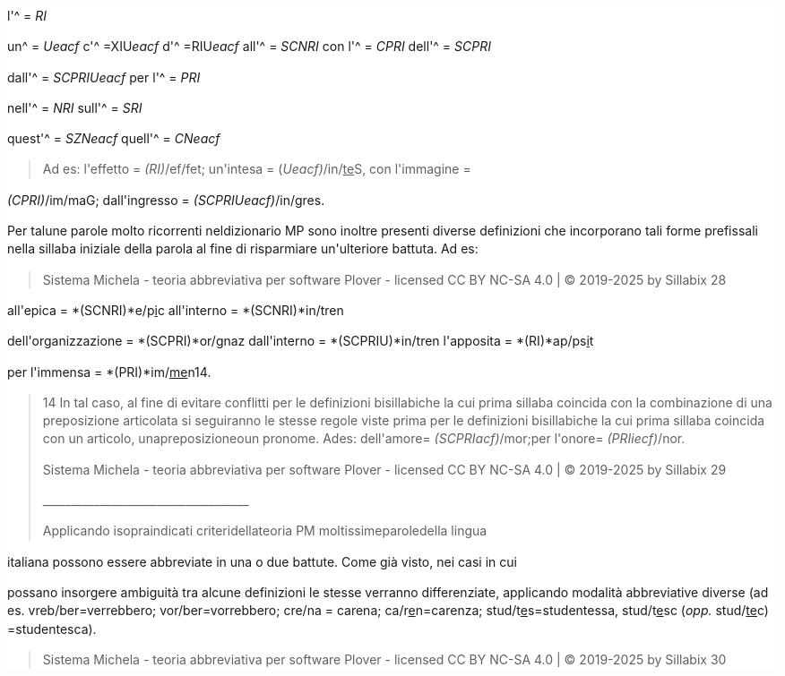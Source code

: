 l'^ = *RI*

un^ = *Ueacf* c'^ =XIU*eacf* d'^ =RIU*eacf* all'^ = *SCNRI* con l'^ =
*CPRI* dell'^ = *SCPRI*

dall'^ = *SCPRIUeacf* per l'^ = *PRI*

nell'^ = *NRI* sull'^ = *SRI*

quest'^ = *SZNeacf* quell'^ = *CNeacf*

> Ad es: l'effetto = *(RI)*/ef/fet; un'intesa = (*Ueacf)*/in/<u>te</u>S,
> con l'immagine =

*(CPRI)*/im/maG; dall'ingresso = *(SCPRIUeacf)*/in/gres.

Per talune parole molto ricorrenti neldizionario MP sono inoltre
presenti diverse definizioni che incorporano tali forme prefissali nella
sillaba iniziale della parola al fine di risparmiare un'ulteriore
battuta. Ad es:

> Sistema Michela - teoria abbreviativa per software Plover - licensed
> CC BY NC-SA 4.0 \| © 2019-2025 by Sillabix 28

all'epica = *(SCNRI)*e/p<u>i</u>c all'interno = *(SCNRI)*in/tren

dell'organizzazione = *(SCPRI)*or/gnaz dall'interno = *(SCPRIU)*in/tren
l'apposita = *(RI)*ap/ps<u>i</u>t

per l'immensa = *(PRI)*im/<u>me</u>n14.

> 14 In tal caso, al fine di evitare conflitti per le definizioni
> bisillabiche la cui prima sillaba coincida con la combinazione di una
> preposizione articolata si seguiranno le stesse regole viste prima per
> le definizioni bisillabiche la cui prima sillaba coincida con un
> articolo, unapreposizioneoun pronome. Ades: dell'amore=
> *(SCPRIacf)*/mor;per l'onore= *(PRIiecf)*/nor.
>
> Sistema Michela - teoria abbreviativa per software Plover - licensed
> CC BY NC-SA 4.0 \| © 2019-2025 by Sillabix 29
>
> \_\_\_\_\_\_\_\_\_\_\_\_\_\_\_\_\_\_\_\_\_\_\_\_\_\_\_\_\_\_\_\_\_\_\_\_
>
> Applicando isopraindicati criteridellateoria PM moltissimeparoledella
> lingua

italiana possono essere abbreviate in una o due battute. Come già visto,
nei casi in cui

possano insorgere ambiguità tra alcune definizioni le stesse verranno
differenziate, applicando modalità abbreviative diverse (ad es.
vreb/ber=verrebbero; vor/ber=vorrebbero; cre/na = carena;
ca/r<u>e</u>n=carenza; stud/t<u>e</u>s=studentessa, stud/t<u>e</u>sc
(*opp.* stud/<u>te</u>c) =studentesca).

> Sistema Michela - teoria abbreviativa per software Plover - licensed
> CC BY NC-SA 4.0 \| © 2019-2025 by Sillabix 30
